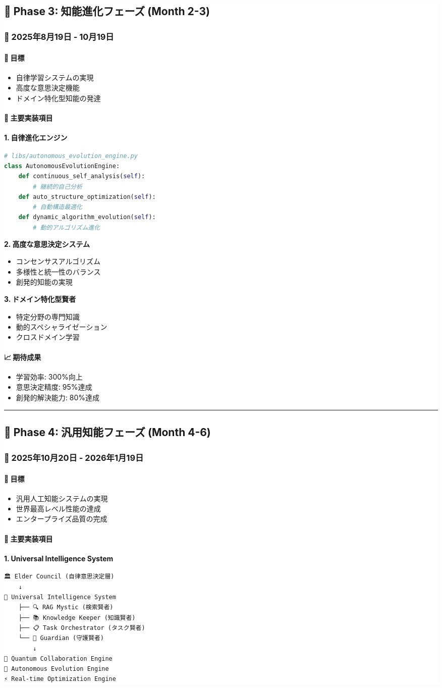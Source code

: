 ## 🧠 Phase 3: 知能進化フェーズ (Month 2-3)

### 📅 2025年8月19日 - 10月19日

#### 🎯 目標
- 自律学習システムの実現
- 高度な意思決定機能
- ドメイン特化型知能の発達

#### 🔧 主要実装項目

**1. 自律進化エンジン**
```python
# libs/autonomous_evolution_engine.py
class AutonomousEvolutionEngine:
    def continuous_self_analysis(self):
        # 継続的自己分析
    def auto_structure_optimization(self):
        # 自動構造最適化
    def dynamic_algorithm_evolution(self):
        # 動的アルゴリズム進化
```

**2. 高度な意思決定システム**
- コンセンサスアルゴリズム
- 多様性と統一性のバランス
- 創発的知能の実現

**3. ドメイン特化型賢者**
- 特定分野の専門知識
- 動的スペシャライゼーション
- クロスドメイン学習

#### 📈 期待成果
- 学習効率: 300%向上
- 意思決定精度: 95%達成
- 創発的解決能力: 80%達成

---

## 🌟 Phase 4: 汎用知能フェーズ (Month 4-6)

### 📅 2025年10月20日 - 2026年1月19日

#### 🎯 目標
- 汎用人工知能システムの実現
- 世界最高レベル性能の達成
- エンタープライズ品質の完成

#### 🔧 主要実装項目

**1. Universal Intelligence System**
```
🏛️ Elder Council (自律意思決定層)
    ↓
🌟 Universal Intelligence System
    ├── 🔍 RAG Mystic (検索賢者)
    ├── 📚 Knowledge Keeper (知識賢者)  
    ├── 📋 Task Orchestrator (タスク賢者)
    └── 🚨 Guardian (守護賢者)
        ↓
🧠 Quantum Collaboration Engine
🔄 Autonomous Evolution Engine
⚡ Real-time Optimization Engine
```